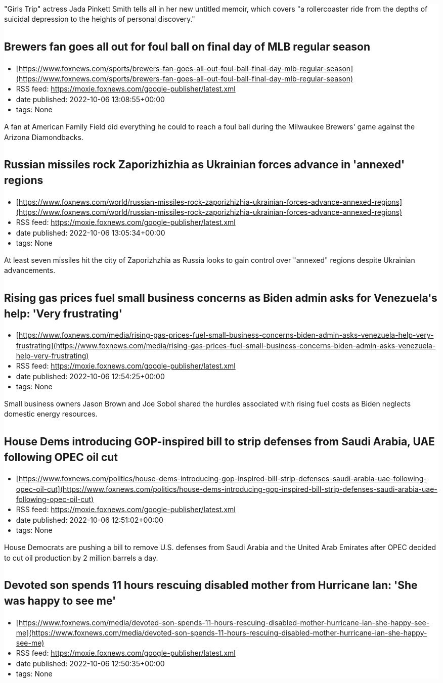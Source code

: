 "Girls Trip" actress Jada Pinkett Smith tells all in her new untitled memoir, which covers "a rollercoaster ride from the depths of suicidal depression to the heights of personal discovery."

## Brewers fan goes all out for foul ball on final day of MLB regular season
 - [https://www.foxnews.com/sports/brewers-fan-goes-all-out-foul-ball-final-day-mlb-regular-season](https://www.foxnews.com/sports/brewers-fan-goes-all-out-foul-ball-final-day-mlb-regular-season)
 - RSS feed: https://moxie.foxnews.com/google-publisher/latest.xml
 - date published: 2022-10-06 13:08:55+00:00
 - tags: None

A fan at American Family Field did everything he could to reach a foul ball during the Milwaukee Brewers' game against the Arizona Diamondbacks.

## Russian missiles rock Zaporizhizhia as Ukrainian forces advance in 'annexed' regions
 - [https://www.foxnews.com/world/russian-missiles-rock-zaporizhizhia-ukrainian-forces-advance-annexed-regions](https://www.foxnews.com/world/russian-missiles-rock-zaporizhizhia-ukrainian-forces-advance-annexed-regions)
 - RSS feed: https://moxie.foxnews.com/google-publisher/latest.xml
 - date published: 2022-10-06 13:05:34+00:00
 - tags: None

At least seven missiles hit the city of Zaporizhzhia as Russia looks to gain control over "annexed" regions despite Ukrainian advancements.

## Rising gas prices fuel small business concerns as Biden admin asks for Venezuela's help: 'Very frustrating'
 - [https://www.foxnews.com/media/rising-gas-prices-fuel-small-business-concerns-biden-admin-asks-venezuela-help-very-frustrating](https://www.foxnews.com/media/rising-gas-prices-fuel-small-business-concerns-biden-admin-asks-venezuela-help-very-frustrating)
 - RSS feed: https://moxie.foxnews.com/google-publisher/latest.xml
 - date published: 2022-10-06 12:54:25+00:00
 - tags: None

Small business owners Jason Brown and Joe Sobol shared the hurdles associated with rising fuel costs as Biden neglects domestic energy resources.

## House Dems introducing GOP-inspired bill to strip defenses from Saudi Arabia, UAE following OPEC oil cut
 - [https://www.foxnews.com/politics/house-dems-introducing-gop-inspired-bill-strip-defenses-saudi-arabia-uae-following-opec-oil-cut](https://www.foxnews.com/politics/house-dems-introducing-gop-inspired-bill-strip-defenses-saudi-arabia-uae-following-opec-oil-cut)
 - RSS feed: https://moxie.foxnews.com/google-publisher/latest.xml
 - date published: 2022-10-06 12:51:02+00:00
 - tags: None

House Democrats are pushing a bill to remove U.S. defenses from Saudi Arabia and the United Arab Emirates after OPEC decided to cut oil production by 2 million barrels a day.

## Devoted son spends 11 hours rescuing disabled mother from Hurricane Ian: 'She was happy to see me'
 - [https://www.foxnews.com/media/devoted-son-spends-11-hours-rescuing-disabled-mother-hurricane-ian-she-happy-see-me](https://www.foxnews.com/media/devoted-son-spends-11-hours-rescuing-disabled-mother-hurricane-ian-she-happy-see-me)
 - RSS feed: https://moxie.foxnews.com/google-publisher/latest.xml
 - date published: 2022-10-06 12:50:35+00:00
 - tags: None
